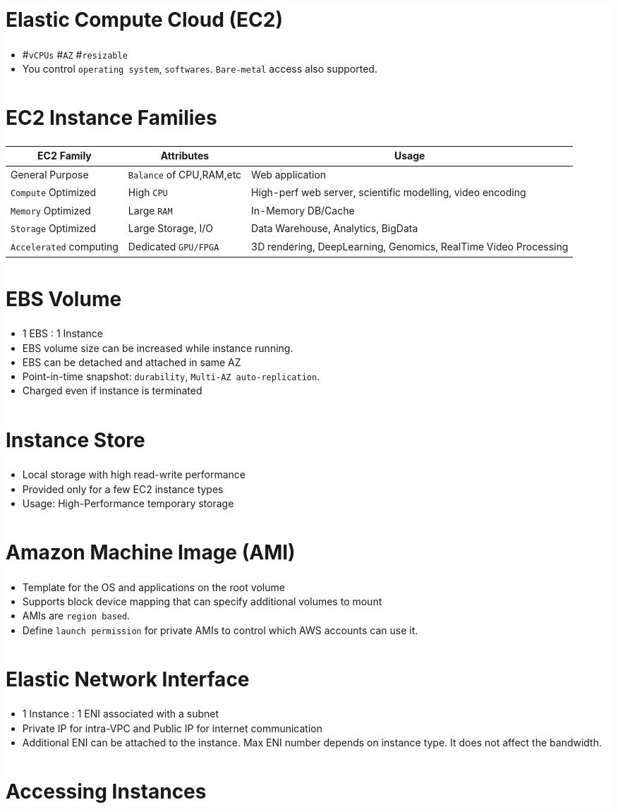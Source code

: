 Elastic Compute Cloud (EC2)
=============

- #`vCPUs` #`AZ` #`resizable`
- You control `operating system`, `softwares`. `Bare-metal` access also supported.

# EC2 Instance Families

| EC2 Family      | Attributes      | Usage
| --              | --              | --
| General Purpose | `Balance` of CPU,RAM,etc | Web application
| `Compute` Optimized | High `CPU`    | High-perf web server, scientific modelling, video encoding
| `Memory` Optimized | Large `RAM`      | In-Memory DB/Cache
| `Storage` Optimized | Large Storage, I/O | Data Warehouse, Analytics, BigData
| `Accelerated` computing | Dedicated `GPU/FPGA` | 3D rendering, DeepLearning, Genomics, RealTime Video Processing

# EBS Volume

- 1 EBS : 1 Instance
- EBS volume size can be increased while instance running.
- EBS can be detached and attached in same AZ
- Point-in-time snapshot: `durability`, `Multi-AZ auto-replication`.
- Charged even if instance is terminated

# Instance Store

- Local storage with high read-write performance
- Provided only for a few EC2 instance types
- Usage: High-Performance temporary storage

# Amazon Machine Image (AMI)

- Template for the OS and applications on the root volume
- Supports block device mapping that can specify additional volumes to mount
- AMIs are `region based`.
- Define `launch permission` for private AMIs to control which AWS accounts can use it.

# Elastic Network Interface

- 1 Instance : 1 ENI associated with a subnet
- Private IP for intra-VPC and Public IP for internet communication
- Additional ENI can be attached to the instance. Max ENI number depends on instance type. It does not affect the bandwidth.

# Accessing Instances
